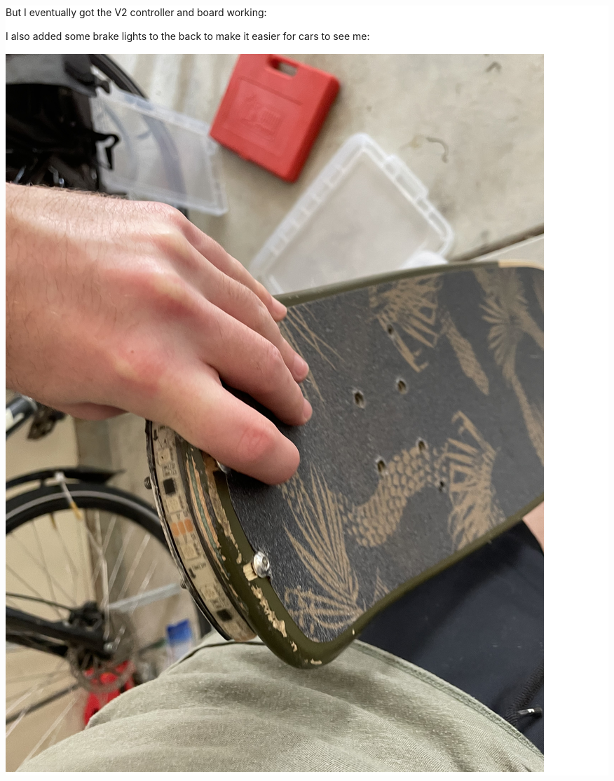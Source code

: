 But I eventually got the V2 controller and board working:

![V2 controller working](v2controller.mov)

I also added some brake lights to the back to make it easier for cars to see me:

![V2 rear light](v2rearLight.jpeg)
